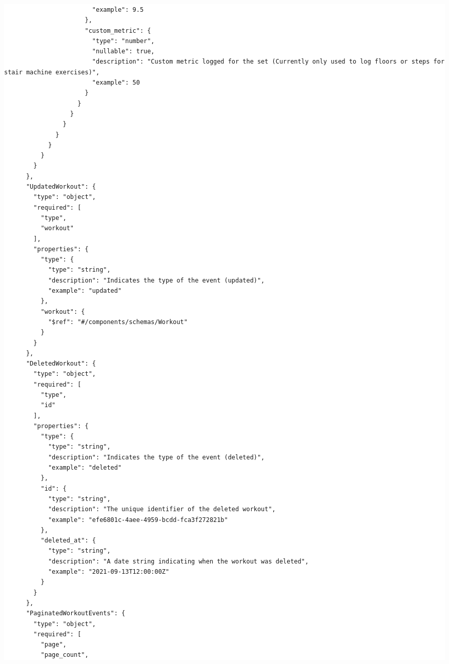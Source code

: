```
                        "example": 9.5
                      },
                      "custom_metric": {
                        "type": "number",
                        "nullable": true,
                        "description": "Custom metric logged for the set (Currently only used to log floors or steps for stair machine exercises)",
                        "example": 50
                      }
                    }
                  }
                }
              }
            }
          }
        }
      },
      "UpdatedWorkout": {
        "type": "object",
        "required": [
          "type",
          "workout"
        ],
        "properties": {
          "type": {
            "type": "string",
            "description": "Indicates the type of the event (updated)",
            "example": "updated"
          },
          "workout": {
            "$ref": "#/components/schemas/Workout"
          }
        }
      },
      "DeletedWorkout": {
        "type": "object",
        "required": [
          "type",
          "id"
        ],
        "properties": {
          "type": {
            "type": "string",
            "description": "Indicates the type of the event (deleted)",
            "example": "deleted"
          },
          "id": {
            "type": "string",
            "description": "The unique identifier of the deleted workout",
            "example": "efe6801c-4aee-4959-bcdd-fca3f272821b"
          },
          "deleted_at": {
            "type": "string",
            "description": "A date string indicating when the workout was deleted",
            "example": "2021-09-13T12:00:00Z"
          }
        }
      },
      "PaginatedWorkoutEvents": {
        "type": "object",
        "required": [
          "page",
          "page_count",
```